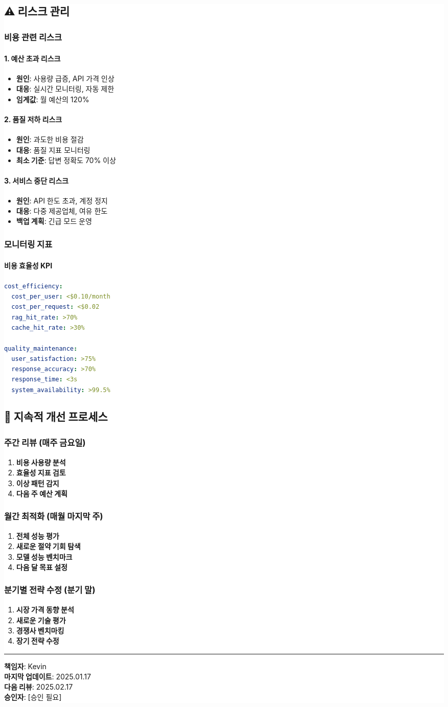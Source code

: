 ## ⚠️ 리스크 관리

### 비용 관련 리스크

#### 1. 예산 초과 리스크
- **원인**: 사용량 급증, API 가격 인상
- **대응**: 실시간 모니터링, 자동 제한
- **임계값**: 월 예산의 120%

#### 2. 품질 저하 리스크
- **원인**: 과도한 비용 절감
- **대응**: 품질 지표 모니터링
- **최소 기준**: 답변 정확도 70% 이상

#### 3. 서비스 중단 리스크
- **원인**: API 한도 초과, 계정 정지
- **대응**: 다중 제공업체, 여유 한도
- **백업 계획**: 긴급 모드 운영

### 모니터링 지표

#### 비용 효율성 KPI
```yaml
cost_efficiency:
  cost_per_user: <$0.10/month
  cost_per_request: <$0.02
  rag_hit_rate: >70%
  cache_hit_rate: >30%

quality_maintenance:
  user_satisfaction: >75%
  response_accuracy: >70%
  response_time: <3s
  system_availability: >99.5%
```

## 🔄 지속적 개선 프로세스

### 주간 리뷰 (매주 금요일)
1. **비용 사용량 분석**
2. **효율성 지표 검토**
3. **이상 패턴 감지**
4. **다음 주 예산 계획**

### 월간 최적화 (매월 마지막 주)
1. **전체 성능 평가**
2. **새로운 절약 기회 탐색**
3. **모델 성능 벤치마크**
4. **다음 달 목표 설정**

### 분기별 전략 수정 (분기 말)
1. **시장 가격 동향 분석**
2. **새로운 기술 평가**
3. **경쟁사 벤치마킹**
4. **장기 전략 수정**

---

**책임자**: Kevin  
**마지막 업데이트**: 2025.01.17  
**다음 리뷰**: 2025.02.17  
**승인자**: [승인 필요]